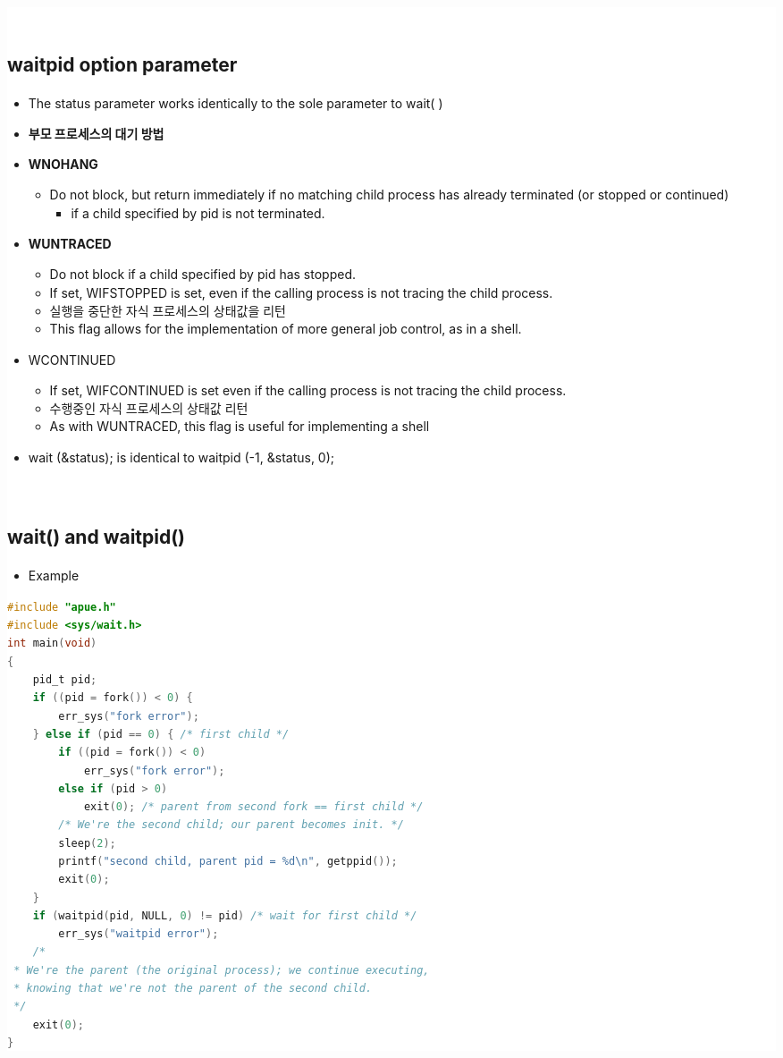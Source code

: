 <br>

## waitpid option parameter

- The status parameter works identically to the sole parameter to wait( ) 

- **부모 프로세스의 대기 방법** 
- **WNOHANG** 
  - Do not block, but return immediately if no matching child process has already terminated (or stopped or continued) 
    - if a child specified by pid is not terminated. 
- **WUNTRACED** 
  - Do not block if a child specified by pid has stopped. 
  - If set, WIFSTOPPED is set, even if the calling process is not tracing the child process. 
  - 실행을 중단한 자식 프로세스의 상태값을 리턴 
  - This flag allows for the implementation of more general job control, as in a shell.

- WCONTINUED 
  - If set, WIFCONTINUED is set even if the calling process is not tracing the child process. 
  - 수행중인 자식 프로세스의 상태값 리턴 
  - As with WUNTRACED, this flag is useful for implementing a shell 
- wait (&status); is identical to waitpid (-1, &status, 0);

<br>

## wait() and waitpid()

- Example

```c
#include "apue.h"
#include <sys/wait.h>
int main(void)
{
    pid_t pid;
    if ((pid = fork()) < 0) {
        err_sys("fork error");
    } else if (pid == 0) { /* first child */
        if ((pid = fork()) < 0)
            err_sys("fork error");
        else if (pid > 0)
            exit(0); /* parent from second fork == first child */
        /* We're the second child; our parent becomes init. */
        sleep(2);
        printf("second child, parent pid = %d\n", getppid());
        exit(0);
    }
    if (waitpid(pid, NULL, 0) != pid) /* wait for first child */
        err_sys("waitpid error");
    /*
 * We're the parent (the original process); we continue executing,
 * knowing that we're not the parent of the second child.
 */
    exit(0);
}
```
